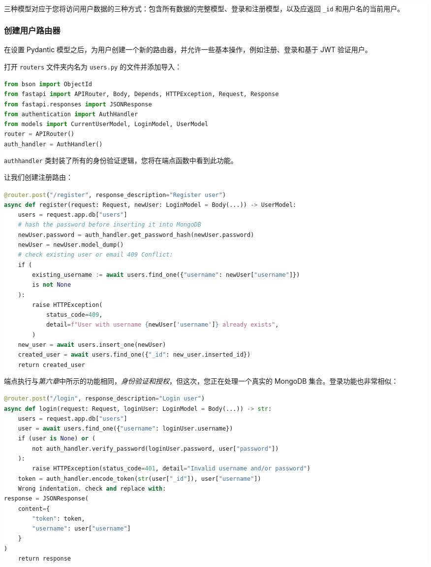 三种模型对应于您将访问用户数据的三种方式：包含所有数据的完整模型、登录和注册模型，以及应返回 `_id` 和用户名的当前用户。

### 创建用户路由器

在设置 Pydantic 模型之后，为用户创建一个新的路由器，并允许一些基本操作，例如注册、登录和基于 JWT 验证用户。

打开 `routers` 文件夹内名为 `users.py` 的文件并添加导入：

```py
from bson import ObjectId
from fastapi import APIRouter, Body, Depends, HTTPException, Request, Response
from fastapi.responses import JSONResponse
from authentication import AuthHandler
from models import CurrentUserModel, LoginModel, UserModel
router = APIRouter()
auth_handler = AuthHandler()
```

`authhandler` 类封装了所有的身份验证逻辑，您将在端点函数中看到此功能。

让我们创建注册路由：

```py
@router.post("/register", response_description="Register user")
async def register(request: Request, newUser: LoginModel = Body(...)) -> UserModel:
    users = request.app.db["users"]
    # hash the password before inserting it into MongoDB
    newUser.password = auth_handler.get_password_hash(newUser.password)
    newUser = newUser.model_dump()
    # check existing user or email 409 Conflict:
    if (
        existing_username := await users.find_one({"username": newUser["username"]})
        is not None
    ):
        raise HTTPException(
            status_code=409,
            detail=f"User with username {newUser['username']} already exists",
        )
    new_user = await users.insert_one(newUser)
    created_user = await users.find_one({"_id": new_user.inserted_id})
    return created_user
```

端点执行与*第六章*中所示的功能相同，*身份验证和授权*，但这次，您正在处理一个真实的 MongoDB 集合。登录功能也非常相似：

```py
@router.post("/login", response_description="Login user")
async def login(request: Request, loginUser: LoginModel = Body(...)) -> str:
    users = request.app.db["users"]
    user = await users.find_one({"username": loginUser.username})
    if (user is None) or (
        not auth_handler.verify_password(loginUser.password, user["password"])
    ):
        raise HTTPException(status_code=401, detail="Invalid username and/or password")
    token = auth_handler.encode_token(str(user["_id"]), user["username"])
    Wrong indentation. check and replace with:
response = JSONResponse(
    content={
        "token": token,
        "username": user["username"]
    }
)
    return response
```
